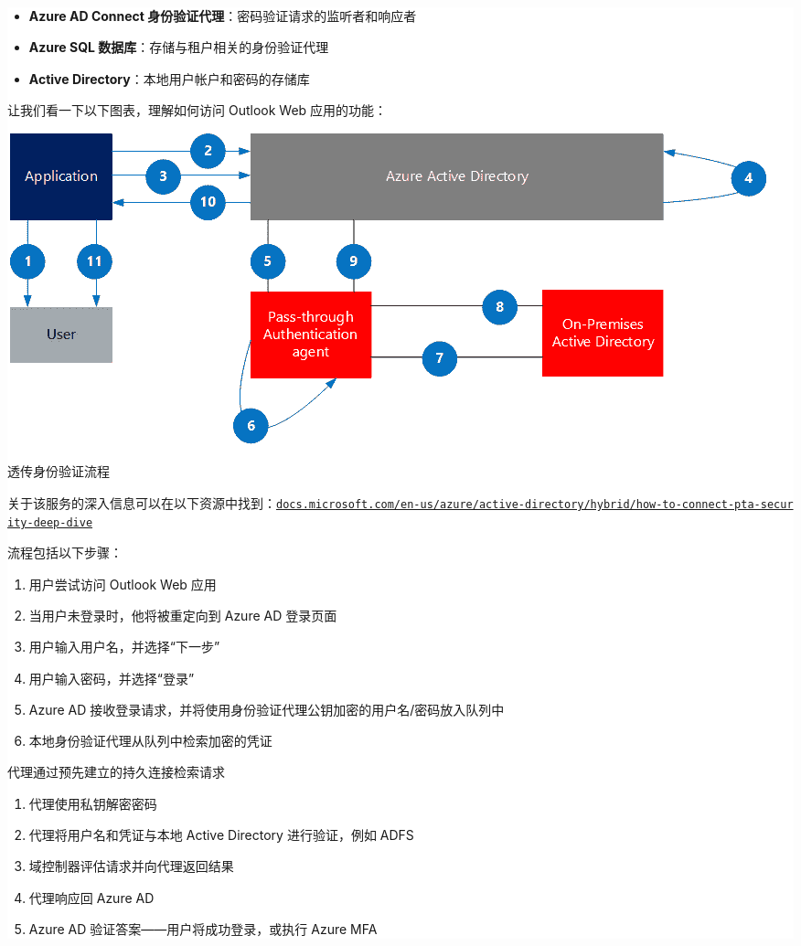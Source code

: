 +   **Azure AD Connect 身份验证代理**：密码验证请求的监听者和响应者

+   **Azure SQL 数据库**：存储与租户相关的身份验证代理

+   **Active Directory**：本地用户帐户和密码的存储库

让我们看一下以下图表，理解如何访问 Outlook Web 应用的功能：

![](img/b67aa456-062a-478f-b62f-516ab62a6463.png)

透传身份验证流程

关于该服务的深入信息可以在以下资源中找到：[`docs.microsoft.com/en-us/azure/active-directory/hybrid/how-to-connect-pta-security-deep-dive`](https://docs.microsoft.com/en-us/azure/active-directory/hybrid/how-to-connect-pta-security-deep-dive)

流程包括以下步骤：

1.  用户尝试访问 Outlook Web 应用

1.  当用户未登录时，他将被重定向到 Azure AD 登录页面

1.  用户输入用户名，并选择“下一步”

1.  用户输入密码，并选择“登录”

1.  Azure AD 接收登录请求，并将使用身份验证代理公钥加密的用户名/密码放入队列中

1.  本地身份验证代理从队列中检索加密的凭证

代理通过预先建立的持久连接检索请求

1.  代理使用私钥解密密码

1.  代理将用户名和凭证与本地 Active Directory 进行验证，例如 ADFS

1.  域控制器评估请求并向代理返回结果

1.  代理响应回 Azure AD

1.  Azure AD 验证答案——用户将成功登录，或执行 Azure MFA
